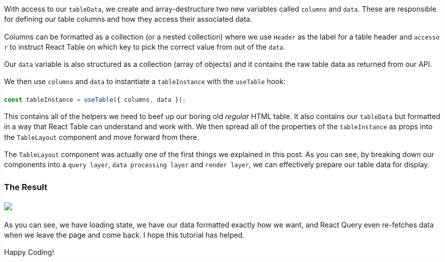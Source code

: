 
With access to our `tableData`, we create and array-destructure two new variables called `columns` and `data`. These are responsible for defining our table columns and how they access their associated data.

Columns can be formatted as a collection (or a nested collection) where we use `Header` as the label for a table header and `accessor` to instruct React Table on which key to pick the correct value from out of the `data`.

Our `data` variable is also structured as a collection (array of objects) and it contains the raw table data as returned from our API.

We then use `columns` and `data` to instantiate a `tableInstance` with the `useTable` hook:

```javascript
const tableInstance = useTable({ columns, data });
```

This contains all of the helpers we need to beef up our boring old _regular_ HTML table. It also contains our `tableData` but formatted in a way that React Table can understand and work with. We then spread all of the properties of the `tableInstance` as props into the `TableLayout` component and move forward from there.

The `TableLayout` component was actually one of the first things we explained in this post. As you can see, by breaking down our components into a `query layer`, `data processing layer` and `render layer`, we can effectively prepare our table data for display.

### The Result

![](https://res.cloudinary.com/dvivnklwq/image/upload/v1614616466/cs0nmmsz4dat4nsbisji.gif)

As you can see, we have loading state, we have our data formatted exactly how we want, and React Query even re-fetches data when we leave the page and come back. I hope this tutorial has helped.

Happy Coding!